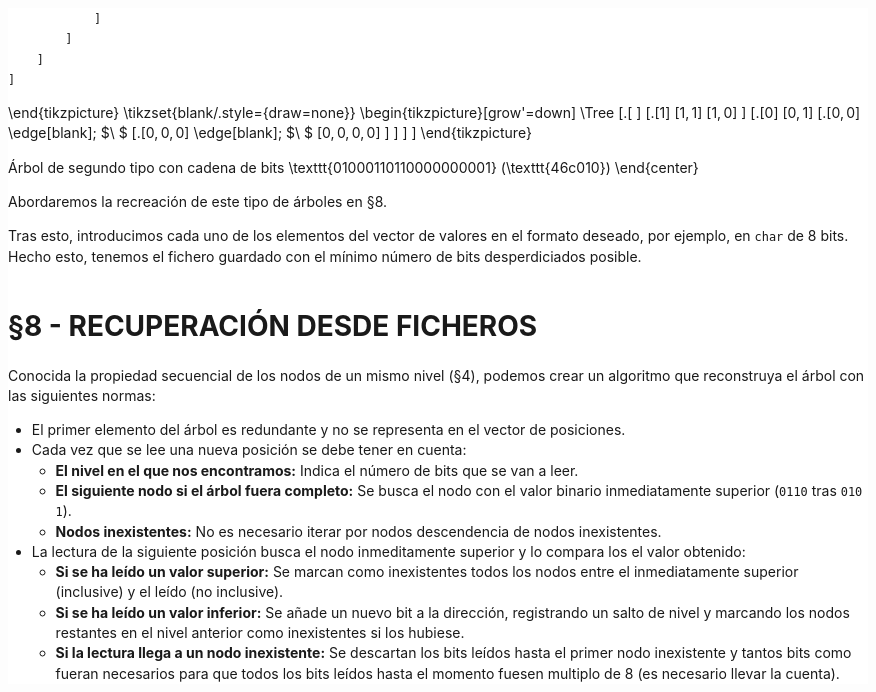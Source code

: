				]
			]
		]
	]
\end{tikzpicture}
\tikzset{blank/.style={draw=none}}
\begin{tikzpicture}[grow'=down]
\Tree
	[.$[\ ]$
		[.$[1]$
			$[1,1]$
			$[1,0]$
		]
		[.$[0]$
			$[0,1]$
			[.$[0,0]$
				\edge[blank]; $\ $
				[.$[0,0,0]$
					\edge[blank]; $\ $
					$[0,0,0,0]$
				]
			]
		]
	]
\end{tikzpicture}

Árbol de segundo tipo con cadena de bits \texttt{01000110110000000001} (\texttt{46c010})
\end{center}

Abordaremos la recreación de este tipo de árboles en §8.

Tras esto, introducimos cada uno de los elementos del vector de valores en el formato deseado, por ejemplo, en `char` de $8$ bits.
Hecho esto, tenemos el fichero guardado con el mínimo número de bits desperdiciados posible.

# §8 - RECUPERACIÓN DESDE FICHEROS

Conocida la propiedad secuencial de los nodos de un mismo nivel (§4), podemos crear un algoritmo que reconstruya el árbol con las siguientes normas:

- El primer elemento del árbol es redundante y no se representa en el vector de posiciones.
- Cada vez que se lee una nueva posición se debe tener en cuenta:
  - **El nivel en el que nos encontramos:** Indica el número de bits que se van a leer.
  - **El siguiente nodo si el árbol fuera completo:** Se busca el nodo con el valor binario inmediatamente superior (`0110` tras `0101`).
  - **Nodos inexistentes:** No es necesario iterar por nodos descendencia de nodos inexistentes.
- La lectura de la siguiente posición busca el nodo inmeditamente superior y lo compara los el valor obtenido:
  - **Si se ha leído un valor superior:** Se marcan como inexistentes todos los nodos entre el inmediatamente superior (inclusive) y el leído (no inclusive).
  - **Si se ha leído un valor inferior:** Se añade un nuevo bit a la dirección, registrando un salto de nivel y marcando los nodos restantes en el nivel anterior como inexistentes si los hubiese.
  - **Si la lectura llega a un nodo inexistente:** Se descartan los bits leídos hasta el primer nodo inexistente y tantos bits como fueran necesarios para que todos los bits leídos hasta el momento fuesen multiplo de $8$ (es necesario llevar la cuenta).


[^ordennivel]: También podríamos identificarlos convirtiendo la secuencia de bits que los identifica a un número decimal, de forma que la secuencia $[0,0,1,0]$ pasaría a ser el nodo $2$ del nivel $4$.
[^arbolejemplo]: Este árbol se encuentra ilustrado como ejemplo de árboles de expresión en la transparencia 25 del material de clase.
[^completo]: Si le faltan más nodos que el posicionado más a la derecha, pero todos a la derecha del último nodo, no se trata de un árbol binario completo estrcictamente hablando, pero presenta el mismo problema que uno que cumpla dicha propiedad.